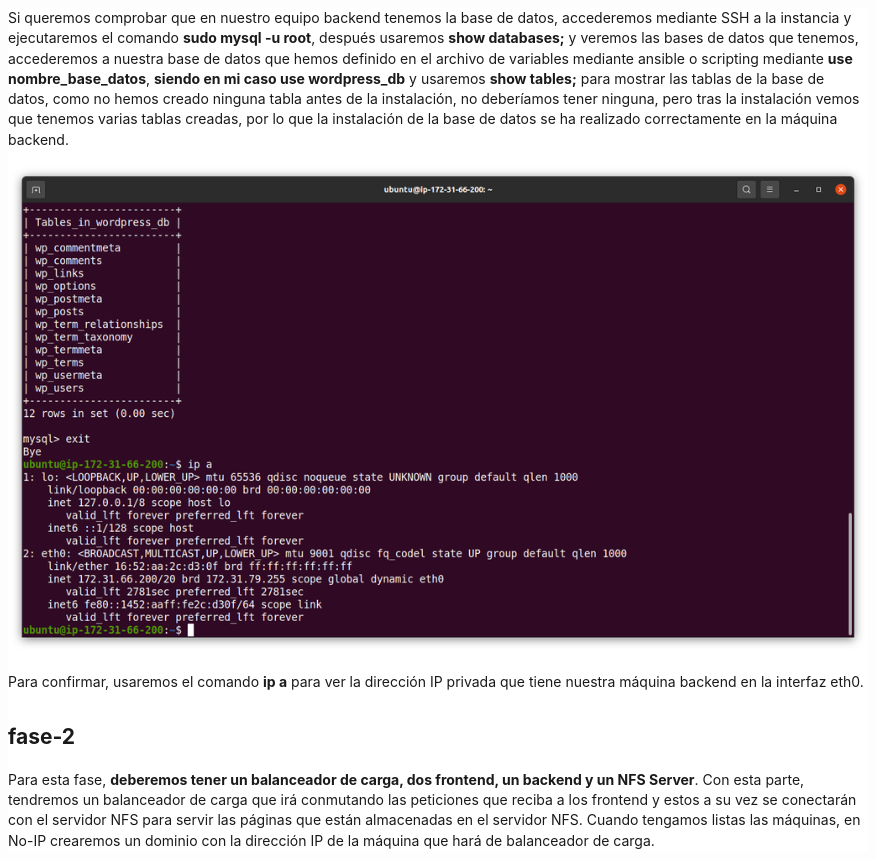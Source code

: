 Si queremos comprobar que en nuestro equipo backend tenemos la base de datos, accederemos mediante SSH a la instancia y ejecutaremos el comando **sudo mysql -u root**, después usaremos **show databases;** y veremos las bases de datos que tenemos, accederemos a nuestra base de datos que hemos definido en el archivo de variables mediante ansible o scripting mediante **use nombre_base_datos**, **siendo en mi caso use wordpress_db** y usaremos **show tables;** para mostrar las tablas de la base de datos, como no hemos creado ninguna tabla antes de la instalación, no deberíamos tener ninguna, pero tras la instalación vemos que tenemos varias tablas creadas, por lo que la instalación de la base de datos se ha realizado correctamente en la máquina backend.

![Private IP Backend](img/fase-1/Private_IP.png)

Para confirmar, usaremos el comando **ip a** para ver la dirección IP privada que tiene nuestra máquina backend en la interfaz eth0.

## fase-2

Para esta fase, **deberemos tener un balanceador de carga, dos frontend, un backend y un NFS Server**. Con esta parte, tendremos un balanceador de carga que irá conmutando las peticiones que reciba a los frontend y estos a su vez se conectarán con el servidor NFS para servir las páginas que están almacenadas en el servidor NFS. Cuando tengamos listas las máquinas, en No-IP crearemos un dominio con la dirección IP de la máquina que hará de balanceador de carga.
